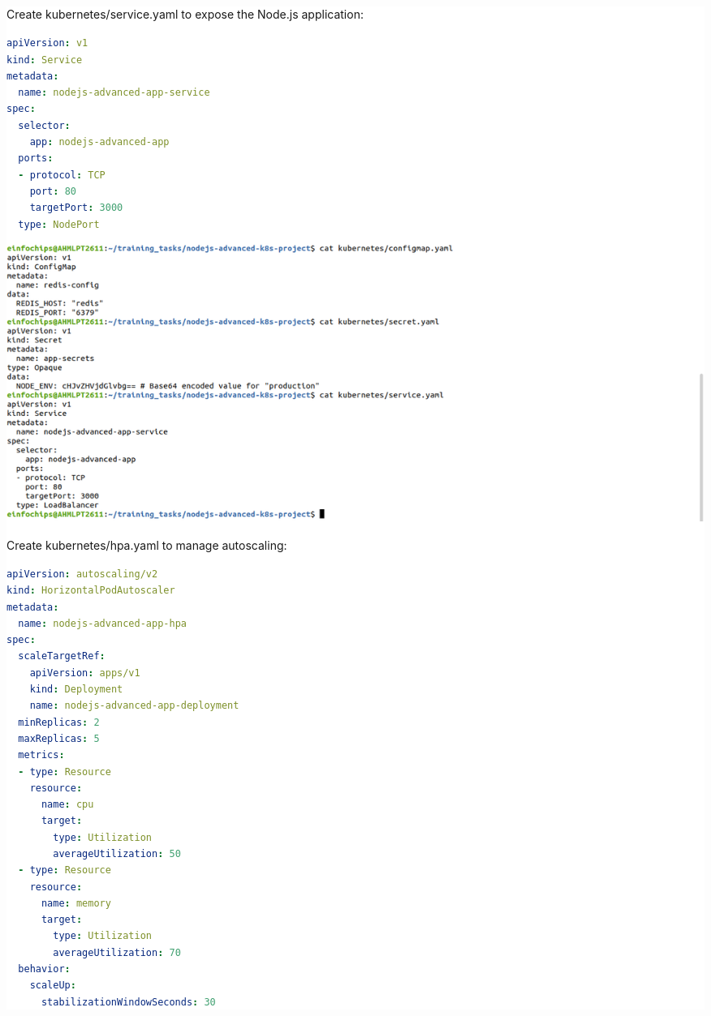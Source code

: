 Create kubernetes/service.yaml to expose the Node.js application:
```yml
apiVersion: v1
kind: Service
metadata:
  name: nodejs-advanced-app-service
spec:
  selector:
    app: nodejs-advanced-app
  ports:
  - protocol: TCP
    port: 80
    targetPort: 3000
  type: NodePort
```

![alt text](<img/project-2/Screenshot from 2024-07-17 23-31-56.png>)

Create kubernetes/hpa.yaml to manage autoscaling:
```yml
apiVersion: autoscaling/v2
kind: HorizontalPodAutoscaler
metadata:
  name: nodejs-advanced-app-hpa
spec:
  scaleTargetRef:
    apiVersion: apps/v1
    kind: Deployment
    name: nodejs-advanced-app-deployment
  minReplicas: 2
  maxReplicas: 5
  metrics:
  - type: Resource
    resource:
      name: cpu
      target:
        type: Utilization
        averageUtilization: 50
  - type: Resource
    resource:
      name: memory
      target:
        type: Utilization
        averageUtilization: 70
  behavior:
    scaleUp:
      stabilizationWindowSeconds: 30
```